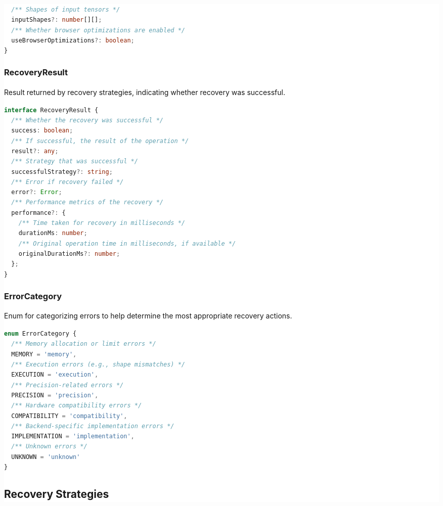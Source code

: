 ```typescript
  /** Shapes of input tensors */
  inputShapes?: number[][];
  /** Whether browser optimizations are enabled */
  useBrowserOptimizations?: boolean;
}
```

### RecoveryResult

Result returned by recovery strategies, indicating whether recovery was successful.

```typescript
interface RecoveryResult {
  /** Whether the recovery was successful */
  success: boolean;
  /** If successful, the result of the operation */
  result?: any;
  /** Strategy that was successful */
  successfulStrategy?: string;
  /** Error if recovery failed */
  error?: Error;
  /** Performance metrics of the recovery */
  performance?: {
    /** Time taken for recovery in milliseconds */
    durationMs: number;
    /** Original operation time in milliseconds, if available */
    originalDurationMs?: number;
  };
}
```

### ErrorCategory

Enum for categorizing errors to help determine the most appropriate recovery actions.

```typescript
enum ErrorCategory {
  /** Memory allocation or limit errors */
  MEMORY = 'memory',
  /** Execution errors (e.g., shape mismatches) */
  EXECUTION = 'execution',
  /** Precision-related errors */
  PRECISION = 'precision',
  /** Hardware compatibility errors */
  COMPATIBILITY = 'compatibility',
  /** Backend-specific implementation errors */
  IMPLEMENTATION = 'implementation',
  /** Unknown errors */
  UNKNOWN = 'unknown'
}
```

## Recovery Strategies
